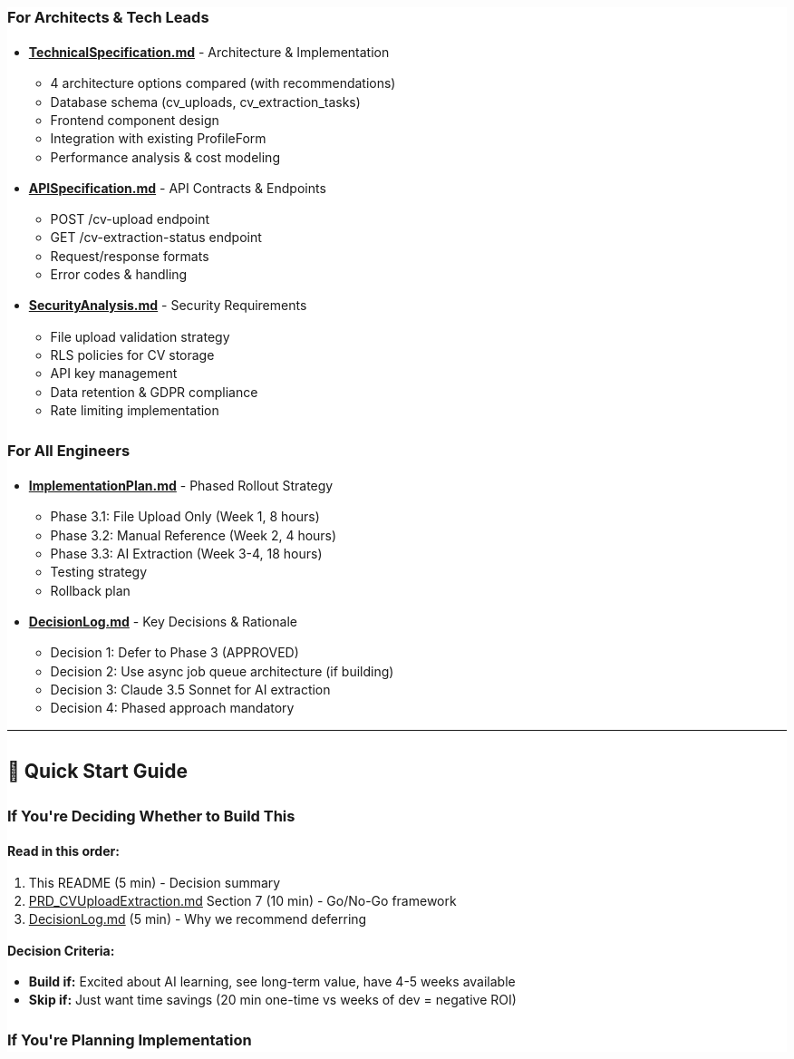 ### For Architects & Tech Leads
- **[TechnicalSpecification.md](./TechnicalSpecification.md)** - Architecture & Implementation
  - 4 architecture options compared (with recommendations)
  - Database schema (cv_uploads, cv_extraction_tasks)
  - Frontend component design
  - Integration with existing ProfileForm
  - Performance analysis & cost modeling

- **[APISpecification.md](./APISpecification.md)** - API Contracts & Endpoints
  - POST /cv-upload endpoint
  - GET /cv-extraction-status endpoint
  - Request/response formats
  - Error codes & handling

- **[SecurityAnalysis.md](./SecurityAnalysis.md)** - Security Requirements
  - File upload validation strategy
  - RLS policies for CV storage
  - API key management
  - Data retention & GDPR compliance
  - Rate limiting implementation

### For All Engineers
- **[ImplementationPlan.md](./ImplementationPlan.md)** - Phased Rollout Strategy
  - Phase 3.1: File Upload Only (Week 1, 8 hours)
  - Phase 3.2: Manual Reference (Week 2, 4 hours)
  - Phase 3.3: AI Extraction (Week 3-4, 18 hours)
  - Testing strategy
  - Rollback plan

- **[DecisionLog.md](./DecisionLog.md)** - Key Decisions & Rationale
  - Decision 1: Defer to Phase 3 (APPROVED)
  - Decision 2: Use async job queue architecture (if building)
  - Decision 3: Claude 3.5 Sonnet for AI extraction
  - Decision 4: Phased approach mandatory

---

## 🎯 Quick Start Guide

### If You're Deciding Whether to Build This

**Read in this order:**
1. This README (5 min) - Decision summary
2. [PRD_CVUploadExtraction.md](./PRD_CVUploadExtraction.md) Section 7 (10 min) - Go/No-Go framework
3. [DecisionLog.md](./DecisionLog.md) (5 min) - Why we recommend deferring

**Decision Criteria:**
- **Build if:** Excited about AI learning, see long-term value, have 4-5 weeks available
- **Skip if:** Just want time savings (20 min one-time vs weeks of dev = negative ROI)

### If You're Planning Implementation
